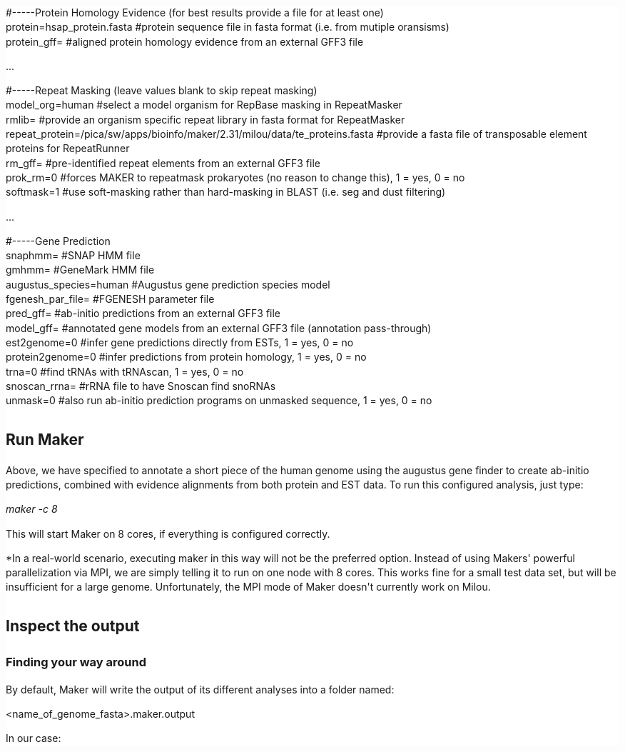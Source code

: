 \#-----Protein Homology Evidence (for best results provide a file for at least one)  
protein=hsap\_protein.fasta #protein sequence file in fasta format (i.e. from mutiple oransisms)  
protein\_gff= #aligned protein homology evidence from an external GFF3 file

...

\#-----Repeat Masking (leave values blank to skip repeat masking)  
model\_org=human #select a model organism for RepBase masking in RepeatMasker  
rmlib= #provide an organism specific repeat library in fasta format for RepeatMasker   
repeat\_protein=/pica/sw/apps/bioinfo/maker/2.31/milou/data/te\_proteins.fasta #provide a fasta file of transposable element proteins for RepeatRunner  
rm\_gff= #pre-identified repeat elements from an external GFF3 file  
prok\_rm=0 #forces MAKER to repeatmask prokaryotes (no reason to change this), 1 = yes, 0 = no  
softmask=1 #use soft-masking rather than hard-masking in BLAST (i.e. seg and dust filtering)

...

\#-----Gene Prediction  
snaphmm= #SNAP HMM file  
gmhmm= #GeneMark HMM file  
augustus\_species=human #Augustus gene prediction species model  
fgenesh\_par_file= #FGENESH parameter file  
pred\_gff= #ab-initio predictions from an external GFF3 file  
model\_gff= #annotated gene models from an external GFF3 file (annotation pass-through)  
est2genome=0 #infer gene predictions directly from ESTs, 1 = yes, 0 = no  
protein2genome=0 #infer predictions from protein homology, 1 = yes, 0 = no  
trna=0 #find tRNAs with tRNAscan, 1 = yes, 0 = no  
snoscan\_rrna= #rRNA file to have Snoscan find snoRNAs  
unmask=0 #also run ab-initio prediction programs on unmasked sequence, 1 = yes, 0 = no

## Run Maker

Above, we have specified to annotate a short piece of the human genome using the augustus gene finder to create ab-initio predictions, combined with evidence alignments from both protein and EST data. To run this configured analysis, just type:

_maker -c 8_

This will start Maker on 8 cores, if everything is configured correctly.

*In a real-world scenario, executing maker in this way will not be the preferred option. Instead of using Makers' powerful parallelization via MPI, we are simply telling it to run on one node with 8 cores. This works fine for a small test data set, but will be insufficient for a large genome. Unfortunately, the MPI mode of Maker doesn't currently work on Milou.

## Inspect the output

### Finding your way around

By default, Maker will write the output of its different analyses into a folder named:

&lt;name\_of\_genome\_fasta&gt;.maker.output

In our case:
